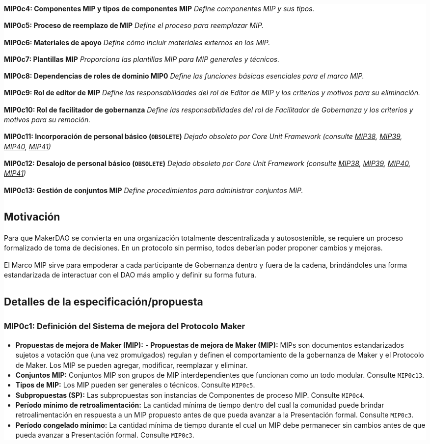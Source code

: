 **MIP0c4: Componentes MIP y tipos de componentes MIP**
*Define componentes MIP y sus tipos.*

**MIP0c5: Proceso de reemplazo de MIP**
*Define el proceso para reemplazar MIP.*

**MIP0c6: Materiales de apoyo**
*Define cómo incluir materiales externos en los MIP.*

**MIP0c7: Plantillas MIP**
*Proporciona las plantillas MIP para MIP generales y técnicos.*

**MIP0c8: Dependencias de roles de dominio MIP0**
*Define las funciones básicas esenciales para el marco MIP.*

**MIP0c9: Rol de editor de MIP**
*Define las responsabilidades del rol de Editor de MIP y los criterios y motivos para su eliminación.*

**MIP0c10: Rol de facilitador de gobernanza**
*Define las responsabilidades del rol de Facilitador de Gobernanza y los criterios y motivos para su remoción.*

**MIP0c11: Incorporación de personal básico (`OBSOLETE`)**
*Dejado obsoleto por Core Unit Framework (consulte [MIP38](https://github.com/makerdao/mips/blob/master/MIP38/mip38.md), [MIP39](https://github.com/makerdao/mips/blob/master/MIP39/mip39.md), [MIP40](https://github.com/makerdao/mips/blob/master/MIP40/mip40.md), [MIP41](https://github.com/makerdao/mips/blob/master/MIP41/mip41.md))*

**MIP0c12: Desalojo de personal básico (`OBSOLETE`)**
*Dejado obsoleto por Core Unit Framework (consulte [MIP38](https://github.com/makerdao/mips/blob/master/MIP38/mip38.md), [MIP39](https://github.com/makerdao/mips/blob/master/MIP39/mip39.md), [MIP40](https://github.com/makerdao/mips/blob/master/MIP40/mip40.md), [MIP41](https://github.com/makerdao/mips/blob/master/MIP41/mip41.md))*

**MIP0c13: Gestión de conjuntos MIP**
*Define procedimientos para administrar conjuntos MIP.*

## Motivación

Para que MakerDAO se convierta en una organización totalmente descentralizada y autosostenible, se requiere un proceso formalizado de toma de decisiones. En un protocolo sin permiso, todos deberían poder proponer cambios y mejoras.

El Marco MIP sirve para empoderar a cada participante de Gobernanza dentro y fuera de la cadena, brindándoles una forma estandarizada de interactuar con el DAO más amplio y definir su forma futura.

## Detalles de la especificación/propuesta

### MIP0c1: Definición del Sistema de mejora del Protocolo Maker

- **Propuestas de mejora de Maker (MIP):** - **Propuestas de mejora de Maker (MIP):** MIPs son documentos estandarizados sujetos a votación que (una vez promulgados) regulan y definen el comportamiento de la gobernanza de Maker y el Protocolo de Maker. Los MIP se pueden agregar, modificar, reemplazar y eliminar.
- **Conjuntos MIP:** Conjuntos MIP son grupos de MIP interdependientes que funcionan como un todo modular. Consulte `MIP0c13`.
- **Tipos de MIP:** Los MIP pueden ser generales o técnicos. Consulte `MIP0c5`.
- **Subpropuestas (SP):** Las subpropuestas son instancias de Componentes de proceso MIP. Consulte `MIP0c4`.
- **Período mínimo de retroalimentación:** La cantidad mínima de tiempo dentro del cual la comunidad puede brindar retroalimentación en respuesta a un MIP propuesto antes de que pueda avanzar a la Presentación formal. Consulte `MIP0c3`.
- **Período congelado mínimo:** La cantidad mínima de tiempo durante el cual un MIP debe permanecer sin cambios antes de que pueda avanzar a Presentación formal. Consulte `MIP0c3`.